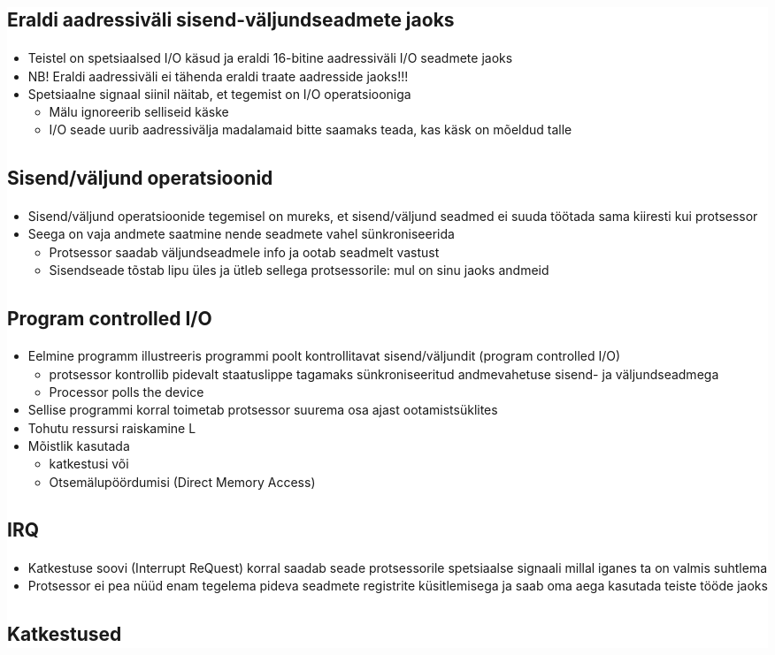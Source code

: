 Eraldi aadressiväli sisend-väljundseadmete jaoks
------------- 

* Teistel on spetsiaalsed I/O käsud ja eraldi 16-bitine
aadressiväli I/O seadmete jaoks
* NB! Eraldi aadressiväli ei tähenda eraldi traate aadresside
jaoks!!!
* Spetsiaalne signaal siinil näitab, et tegemist on I/O
operatsiooniga
  * Mälu ignoreerib selliseid käske
  * I/O seade uurib aadressivälja madalamaid bitte saamaks teada,
kas käsk on mõeldud talle

Sisend/väljund operatsioonid
-----------

* Sisend/väljund operatsioonide tegemisel on mureks, et
sisend/väljund seadmed ei suuda töötada sama kiiresti kui
protsessor
* Seega on vaja andmete saatmine nende seadmete vahel
sünkroniseerida
  * Protsessor saadab väljundseadmele info ja ootab seadmelt vastust
  * Sisendseade tõstab lipu üles ja ütleb sellega protsessorile: mul on
sinu jaoks andmeid

Program controlled I/O
-----------

* Eelmine programm illustreeris programmi poolt kontrollitavat
sisend/väljundit
(program controlled I/O)
  * protsessor kontrollib pidevalt staatuslippe tagamaks sünkroniseeritud
andmevahetuse sisend- ja väljundseadmega
  * Processor polls the device
* Sellise programmi korral toimetab protsessor suurema osa ajast
ootamistsüklites
* Tohutu ressursi raiskamine L
* Mõistlik kasutada
  * katkestusi või
  * Otsemälupöördumisi (Direct Memory Access)

IRQ
-------

* Katkestuse soovi (Interrupt ReQuest) korral saadab seade
protsessorile spetsiaalse signaali millal iganes ta on valmis
suhtlema
* Protsessor ei pea nüüd enam tegelema pideva seadmete
registrite küsitlemisega ja saab oma aega kasutada teiste
tööde jaoks

Katkestused
----------
